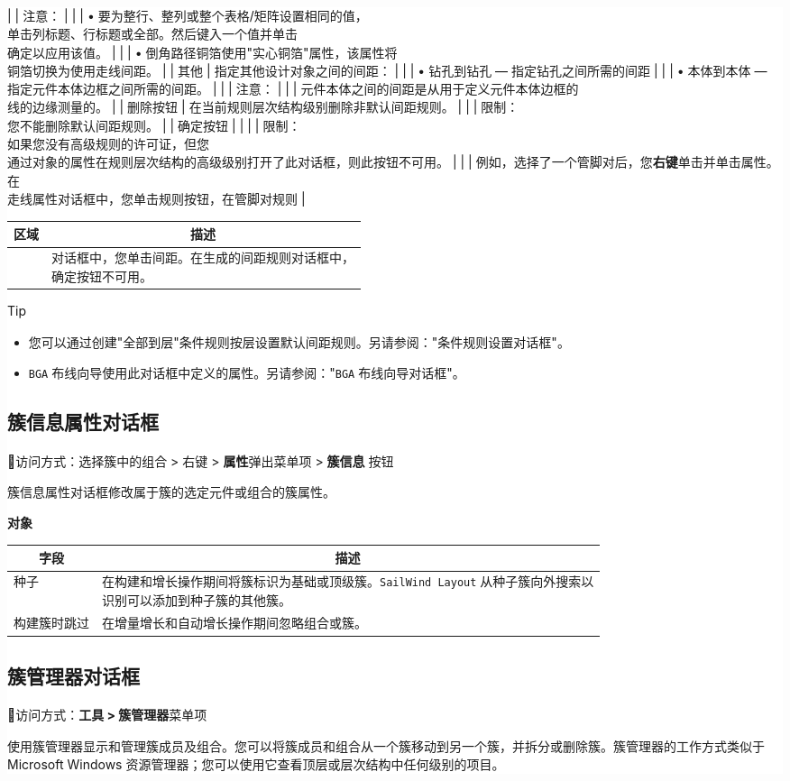 |               | 注意：                                                                                                                                                                                                                       |
|               | • 要为整行、整列或整个表格/矩阵设置相同的值，<br>单击列标题、行标题或全部。然后键入一个值并单击<br>确定以应用该值。                                               |
|               | • 倒角路径铜箔使用"实心铜箔"属性，该属性将<br>铜箔切换为使用走线间距。                                                                                                                        |
| 其他         | 指定其他设计对象之间的间距：                                                                                                                                                                         |
|               | • 钻孔到钻孔 — 指定钻孔之间所需的间距                                                                                                                                                                    |
|               | • 本体到本体 — 指定元件本体边框之间所需的间距。                                                                                                                                             |
|               | 注意：                                                                                                                                                                                                                               |
|               | 元件本体之间的间距是从用于定义元件本体边框的<br>线的边缘测量的。                                                                                                         |
| 删除按钮 | 在当前规则层次结构级别删除非默认间距规则。                                                                                                                                                    |
|               | 限制：<br>您不能删除默认间距规则。                                                                                                                                                                      |
| 确定按钮     |                                                                                                                                                                                                                                     |
|               | 限制：<br>如果您没有高级规则的许可证，但您<br>通过对象的属性在规则层次结构的高级级别打开了此对话框，则此按钮不可用。                |
|               | 例如，选择了一个管脚对后，您**右键**单击并单击属性。在<br>走线属性对话框中，您单击规则按钮，在管脚对规则                                                                                            |

| 区域 | 描述                                                                                                    |
|------|----------------------------------------------------------------------------------------------------------------|
|      | 对话框中，您单击间距。在生成的间距规则对话框中，<br>确定按钮不可用。 |

> [!tip] 
> - 您可以通过创建"全部到层"条件规则按层设置默认间距规则。另请参阅："条件规则设置对话框"。
> 
> - `BGA` 布线向导使用此对话框中定义的属性。另请参阅："`BGA` 布线向导对话框"。


## 簇信息属性对话框

💃访问方式：选择簇中的组合 > 右键 > **属性**弹出菜单项 > **簇信息** 按钮

簇信息属性对话框修改属于簇的选定元件或组合的簇属性。

**对象**

| 字段                       | 描述                                                                                                                                                                                                        |
|-----------------------------|------------------------------------------------------------------------------------------------------------------------------------------------------------------------------------------------------------|
| 种子                        | 在构建和增长操作期间将簇标识为基础或顶级簇。`SailWind Layout` 从种子簇向外搜索以<br>识别可以添加到种子簇的其他簇。 |
| 构建簇时跳过 | 在增量增长和自动增长操作期间忽略组合或簇。                                                                                                                             |


## 簇管理器对话框

💃访问方式：**工具 > 簇管理器**菜单项

使用簇管理器显示和管理簇成员及组合。您可以将簇成员和组合从一个簇移动到另一个簇，并拆分或删除簇。簇管理器的工作方式类似于 Microsoft Windows 资源管理器；您可以使用它查看顶层或层次结构中任何级别的项目。

